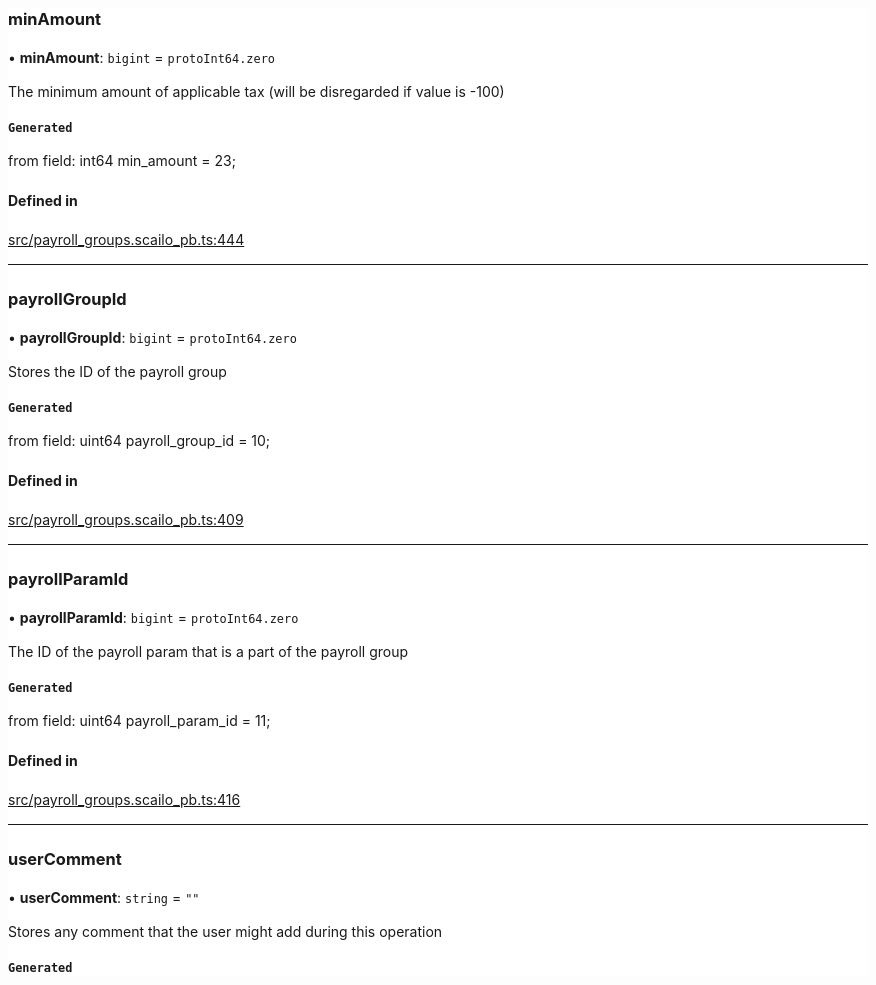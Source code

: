### minAmount

• **minAmount**: `bigint` = `protoInt64.zero`

The minimum amount of applicable tax (will be disregarded if value is -100)

**`Generated`**

from field: int64 min_amount = 23;

#### Defined in

[src/payroll_groups.scailo_pb.ts:444](https://github.com/scailo/ts-sdk/blob/c10a36b57201dfa5903d4b53efa1e62aa6208936/src/payroll_groups.scailo_pb.ts#L444)

___

### payrollGroupId

• **payrollGroupId**: `bigint` = `protoInt64.zero`

Stores the ID of the payroll group

**`Generated`**

from field: uint64 payroll_group_id = 10;

#### Defined in

[src/payroll_groups.scailo_pb.ts:409](https://github.com/scailo/ts-sdk/blob/c10a36b57201dfa5903d4b53efa1e62aa6208936/src/payroll_groups.scailo_pb.ts#L409)

___

### payrollParamId

• **payrollParamId**: `bigint` = `protoInt64.zero`

The ID of the payroll param that is a part of the payroll group

**`Generated`**

from field: uint64 payroll_param_id = 11;

#### Defined in

[src/payroll_groups.scailo_pb.ts:416](https://github.com/scailo/ts-sdk/blob/c10a36b57201dfa5903d4b53efa1e62aa6208936/src/payroll_groups.scailo_pb.ts#L416)

___

### userComment

• **userComment**: `string` = `""`

Stores any comment that the user might add during this operation

**`Generated`**
